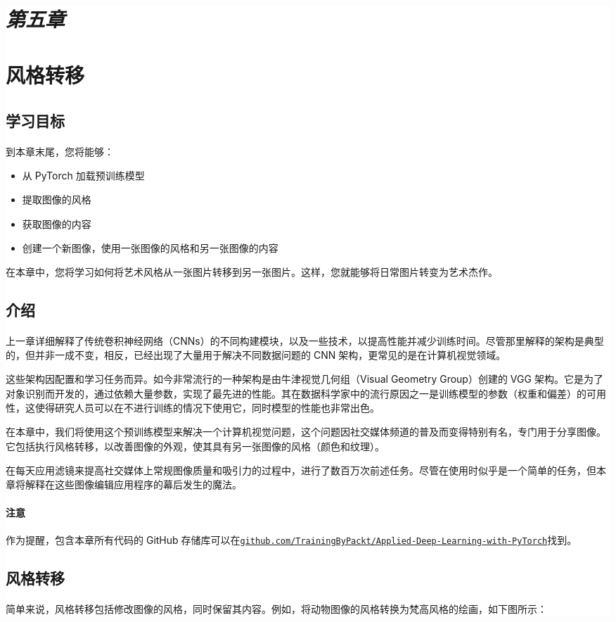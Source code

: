 # *第五章*

# 风格转移

## 学习目标

到本章末尾，您将能够：

+   从 PyTorch 加载预训练模型

+   提取图像的风格

+   获取图像的内容

+   创建一个新图像，使用一张图像的风格和另一张图像的内容

在本章中，您将学习如何将艺术风格从一张图片转移到另一张图片。这样，您就能够将日常图片转变为艺术杰作。

## 介绍

上一章详细解释了传统卷积神经网络（CNNs）的不同构建模块，以及一些技术，以提高性能并减少训练时间。尽管那里解释的架构是典型的，但并非一成不变，相反，已经出现了大量用于解决不同数据问题的 CNN 架构，更常见的是在计算机视觉领域。

这些架构因配置和学习任务而异。如今非常流行的一种架构是由牛津视觉几何组（Visual Geometry Group）创建的 VGG 架构。它是为了对象识别而开发的，通过依赖大量参数，实现了最先进的性能。其在数据科学家中的流行原因之一是训练模型的参数（权重和偏差）的可用性，这使得研究人员可以在不进行训练的情况下使用它，同时模型的性能也非常出色。

在本章中，我们将使用这个预训练模型来解决一个计算机视觉问题，这个问题因社交媒体频道的普及而变得特别有名，专门用于分享图像。它包括执行风格转移，以改善图像的外观，使其具有另一张图像的风格（颜色和纹理）。

在每天应用滤镜来提高社交媒体上常规图像质量和吸引力的过程中，进行了数百万次前述任务。尽管在使用时似乎是一个简单的任务，但本章将解释在这些图像编辑应用程序的幕后发生的魔法。

#### 注意

作为提醒，包含本章所有代码的 GitHub 存储库可以在[`github.com/TrainingByPackt/Applied-Deep-Learning-with-PyTorch`](https://github.com/TrainingByPackt/Applied-Deep-Learning-with-PyTorch)找到。

## 风格转移

简单来说，风格转移包括修改图像的风格，同时保留其内容。例如，将动物图像的风格转换为梵高风格的绘画，如下图所示：
